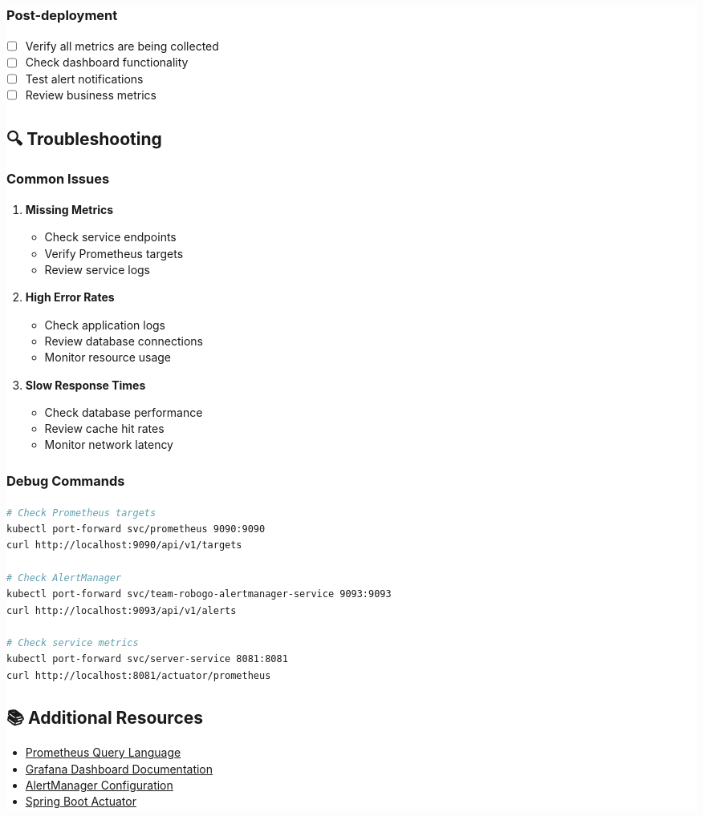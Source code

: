 ### Post-deployment
- [ ] Verify all metrics are being collected
- [ ] Check dashboard functionality
- [ ] Test alert notifications
- [ ] Review business metrics

## 🔍 Troubleshooting

### Common Issues

1. **Missing Metrics**
   - Check service endpoints
   - Verify Prometheus targets
   - Review service logs

2. **High Error Rates**
   - Check application logs
   - Review database connections
   - Monitor resource usage

3. **Slow Response Times**
   - Check database performance
   - Review cache hit rates
   - Monitor network latency

### Debug Commands

```bash
# Check Prometheus targets
kubectl port-forward svc/prometheus 9090:9090
curl http://localhost:9090/api/v1/targets

# Check AlertManager
kubectl port-forward svc/team-robogo-alertmanager-service 9093:9093
curl http://localhost:9093/api/v1/alerts

# Check service metrics
kubectl port-forward svc/server-service 8081:8081
curl http://localhost:8081/actuator/prometheus
```

## 📚 Additional Resources

- [Prometheus Query Language](https://prometheus.io/docs/prometheus/latest/querying/)
- [Grafana Dashboard Documentation](https://grafana.com/docs/grafana/latest/dashboards/)
- [AlertManager Configuration](https://prometheus.io/docs/alerting/latest/configuration/)
- [Spring Boot Actuator](https://docs.spring.io/spring-boot/docs/current/reference/html/actuator.html) 